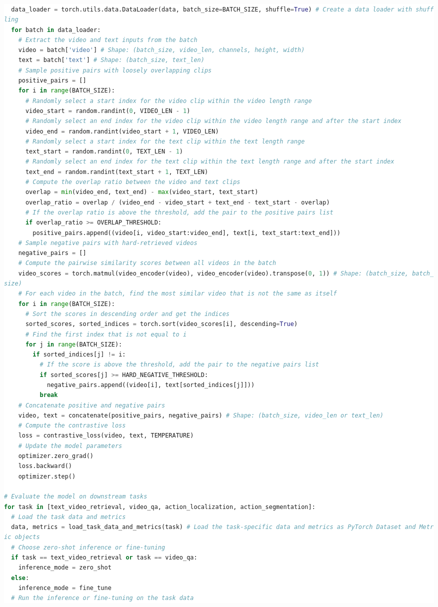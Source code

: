 ```python
  data_loader = torch.utils.data.DataLoader(data, batch_size=BATCH_SIZE, shuffle=True) # Create a data loader with shuffling
  for batch in data_loader:
    # Extract the video and text inputs from the batch
    video = batch['video'] # Shape: (batch_size, video_len, channels, height, width)
    text = batch['text'] # Shape: (batch_size, text_len)
    # Sample positive pairs with loosely overlapping clips
    positive_pairs = []
    for i in range(BATCH_SIZE):
      # Randomly select a start index for the video clip within the video length range
      video_start = random.randint(0, VIDEO_LEN - 1)
      # Randomly select an end index for the video clip within the video length range and after the start index
      video_end = random.randint(video_start + 1, VIDEO_LEN)
      # Randomly select a start index for the text clip within the text length range
      text_start = random.randint(0, TEXT_LEN - 1)
      # Randomly select an end index for the text clip within the text length range and after the start index
      text_end = random.randint(text_start + 1, TEXT_LEN)
      # Compute the overlap ratio between the video and text clips
      overlap = min(video_end, text_end) - max(video_start, text_start)
      overlap_ratio = overlap / (video_end - video_start + text_end - text_start - overlap)
      # If the overlap ratio is above the threshold, add the pair to the positive pairs list
      if overlap_ratio >= OVERLAP_THRESHOLD:
        positive_pairs.append((video[i, video_start:video_end], text[i, text_start:text_end]))
    # Sample negative pairs with hard-retrieved videos
    negative_pairs = []
    # Compute the pairwise similarity scores between all videos in the batch
    video_scores = torch.matmul(video_encoder(video), video_encoder(video).transpose(0, 1)) # Shape: (batch_size, batch_size)
    # For each video in the batch, find the most similar video that is not the same as itself
    for i in range(BATCH_SIZE):
      # Sort the scores in descending order and get the indices
      sorted_scores, sorted_indices = torch.sort(video_scores[i], descending=True)
      # Find the first index that is not equal to i
      for j in range(BATCH_SIZE):
        if sorted_indices[j] != i:
          # If the score is above the threshold, add the pair to the negative pairs list
          if sorted_scores[j] >= HARD_NEGATIVE_THRESHOLD:
            negative_pairs.append((video[i], text[sorted_indices[j]]))
          break
    # Concatenate positive and negative pairs
    video, text = concatenate(positive_pairs, negative_pairs) # Shape: (batch_size, video_len or text_len)
    # Compute the contrastive loss
    loss = contrastive_loss(video, text, TEMPERATURE)
    # Update the model parameters
    optimizer.zero_grad()
    loss.backward()
    optimizer.step()

# Evaluate the model on downstream tasks
for task in [text_video_retrieval, video_qa, action_localization, action_segmentation]:
  # Load the task data and metrics
  data, metrics = load_task_data_and_metrics(task) # Load the task-specific data and metrics as PyTorch Dataset and Metric objects
  # Choose zero-shot inference or fine-tuning
  if task == text_video_retrieval or task == video_qa:
    inference_mode = zero_shot
  else:
    inference_mode = fine_tune
  # Run the inference or fine-tuning on the task data
```

[1]: https://arxiv.org/abs/2109.14084 "[2109.14084] VideoCLIP: Contrastive Pre-training for Zero-shot Video ..."
[2]: https://arxiv.org/pdf/2109.14084v2.pdf "arXiv:2109.14084v2 [cs.CV] 1 Oct 2021"
[3]: https://www.researcher-app.com/paper/9129333 "VideoCLIP: Contrastive Pre-training for Zero-shot Video-Text ..."
[1]: https://bing.com/search?q=contributions+of+VideoCLIP+paper "arXiv:2109.14084v2 [cs.CV] 1 Oct 2021"
[2]: https://arxiv.org/abs/2109.14084 "[2109.14084] VideoCLIP: Contrastive Pre-training for Zero-shot Video ..."
[3]: https://arxiv.org/pdf/2109.14084.pdf "arXiv:2109.14084v2 [cs.CV] 1 Oct 2021"
[1]: https://www.scribbr.com/apa-style/methods-section/ "How to Write an APA Methods Section | With Examples - Scribbr"
[2]: https://plos.org/resource/how-to-write-your-methods/ "How to Write Your Methods - PLOS"
[3]: https://arxiv.org/pdf/2109.14084.pdf "arXiv:2109.14084v2 [cs.CV] 1 Oct 2021"
[4]: https://www.verywellmind.com/how-to-write-a-method-section-2795726 "How to Write a Methods Section of an APA Paper - Verywell Mind"